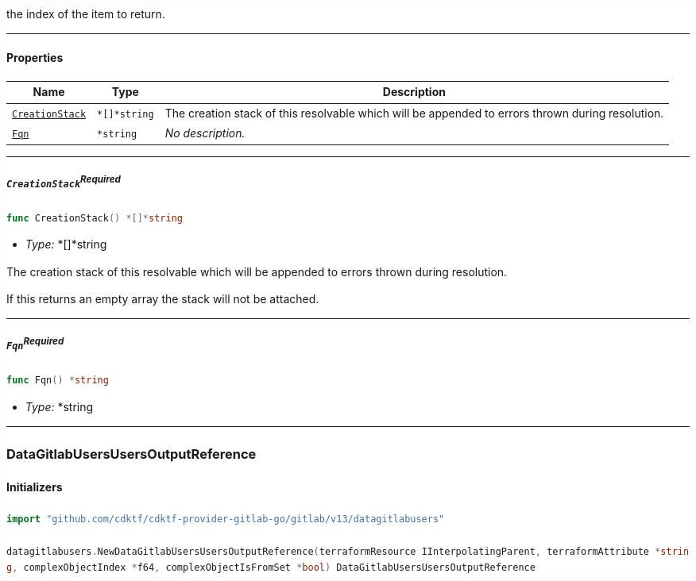the index of the item to return.

---


#### Properties <a name="Properties" id="Properties"></a>

| **Name** | **Type** | **Description** |
| --- | --- | --- |
| <code><a href="#@cdktf/provider-gitlab.dataGitlabUsers.DataGitlabUsersUsersList.property.creationStack">CreationStack</a></code> | <code>*[]*string</code> | The creation stack of this resolvable which will be appended to errors thrown during resolution. |
| <code><a href="#@cdktf/provider-gitlab.dataGitlabUsers.DataGitlabUsersUsersList.property.fqn">Fqn</a></code> | <code>*string</code> | *No description.* |

---

##### `CreationStack`<sup>Required</sup> <a name="CreationStack" id="@cdktf/provider-gitlab.dataGitlabUsers.DataGitlabUsersUsersList.property.creationStack"></a>

```go
func CreationStack() *[]*string
```

- *Type:* *[]*string

The creation stack of this resolvable which will be appended to errors thrown during resolution.

If this returns an empty array the stack will not be attached.

---

##### `Fqn`<sup>Required</sup> <a name="Fqn" id="@cdktf/provider-gitlab.dataGitlabUsers.DataGitlabUsersUsersList.property.fqn"></a>

```go
func Fqn() *string
```

- *Type:* *string

---


### DataGitlabUsersUsersOutputReference <a name="DataGitlabUsersUsersOutputReference" id="@cdktf/provider-gitlab.dataGitlabUsers.DataGitlabUsersUsersOutputReference"></a>

#### Initializers <a name="Initializers" id="@cdktf/provider-gitlab.dataGitlabUsers.DataGitlabUsersUsersOutputReference.Initializer"></a>

```go
import "github.com/cdktf/cdktf-provider-gitlab-go/gitlab/v13/datagitlabusers"

datagitlabusers.NewDataGitlabUsersUsersOutputReference(terraformResource IInterpolatingParent, terraformAttribute *string, complexObjectIndex *f64, complexObjectIsFromSet *bool) DataGitlabUsersUsersOutputReference
```
